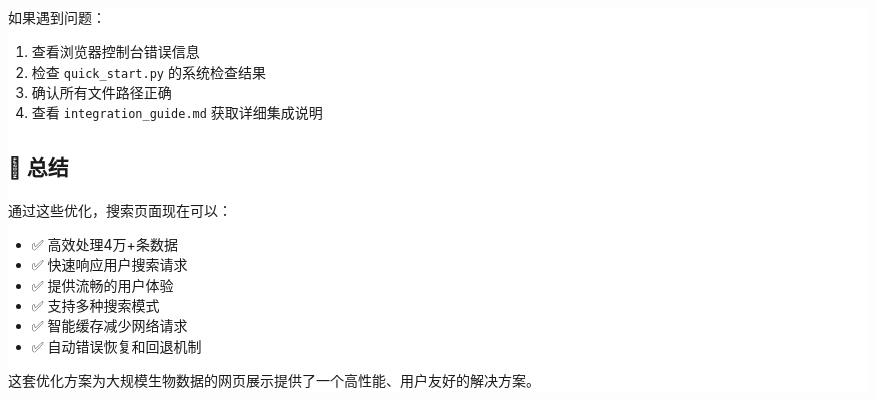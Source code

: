 如果遇到问题：
1. 查看浏览器控制台错误信息
2. 检查 `quick_start.py` 的系统检查结果
3. 确认所有文件路径正确
4. 查看 `integration_guide.md` 获取详细集成说明

## 🎉 总结

通过这些优化，搜索页面现在可以：
- ✅ 高效处理4万+条数据
- ✅ 快速响应用户搜索请求  
- ✅ 提供流畅的用户体验
- ✅ 支持多种搜索模式
- ✅ 智能缓存减少网络请求
- ✅ 自动错误恢复和回退机制

这套优化方案为大规模生物数据的网页展示提供了一个高性能、用户友好的解决方案。 
